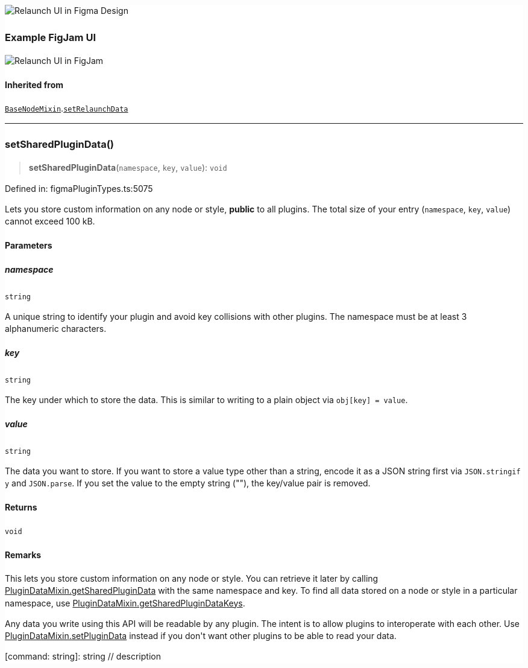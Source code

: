 ![Relaunch UI in Figma Design](https://www.figma.com/plugin-docs/img/relaunch_ui_design.png)

### Example FigJam UI

![Relaunch UI in FigJam](https://www.figma.com/plugin-docs/img/relaunch_ui_figjam.png)

#### Inherited from

[`BaseNodeMixin`](BaseNodeMixin.md).[`setRelaunchData`](BaseNodeMixin.md#setrelaunchdata)

---

### setSharedPluginData()

> **setSharedPluginData**(`namespace`, `key`, `value`): `void`

Defined in: figmaPluginTypes.ts:5075

Lets you store custom information on any node or style, **public** to all plugins. The total size of your entry (`namespace`, `key`, `value`) cannot exceed 100 kB.

#### Parameters

##### namespace

`string`

A unique string to identify your plugin and avoid key collisions with other plugins. The namespace must be at least 3 alphanumeric characters.

##### key

`string`

The key under which to store the data. This is similar to writing to a plain object via `obj[key] = value`.

##### value

`string`

The data you want to store. If you want to store a value type other than a string, encode it as a JSON string first via `JSON.stringify` and `JSON.parse`. If you set the value to the empty string (""), the key/value pair is removed.

#### Returns

`void`

#### Remarks

This lets you store custom information on any node or style. You can retrieve it later by calling [PluginDataMixin.getSharedPluginData](PluginDataMixin.md#getsharedplugindata) with the same namespace and key. To find all data stored on a node or style in a particular namespace, use [PluginDataMixin.getSharedPluginDataKeys](PluginDataMixin.md#getsharedplugindatakeys).

Any data you write using this API will be readable by any plugin. The intent is to allow plugins to interoperate with each other. Use [PluginDataMixin.setPluginData](PluginDataMixin.md#setplugindata) instead if you don't want other plugins to be able to read your data.


  [command: string]: string // description